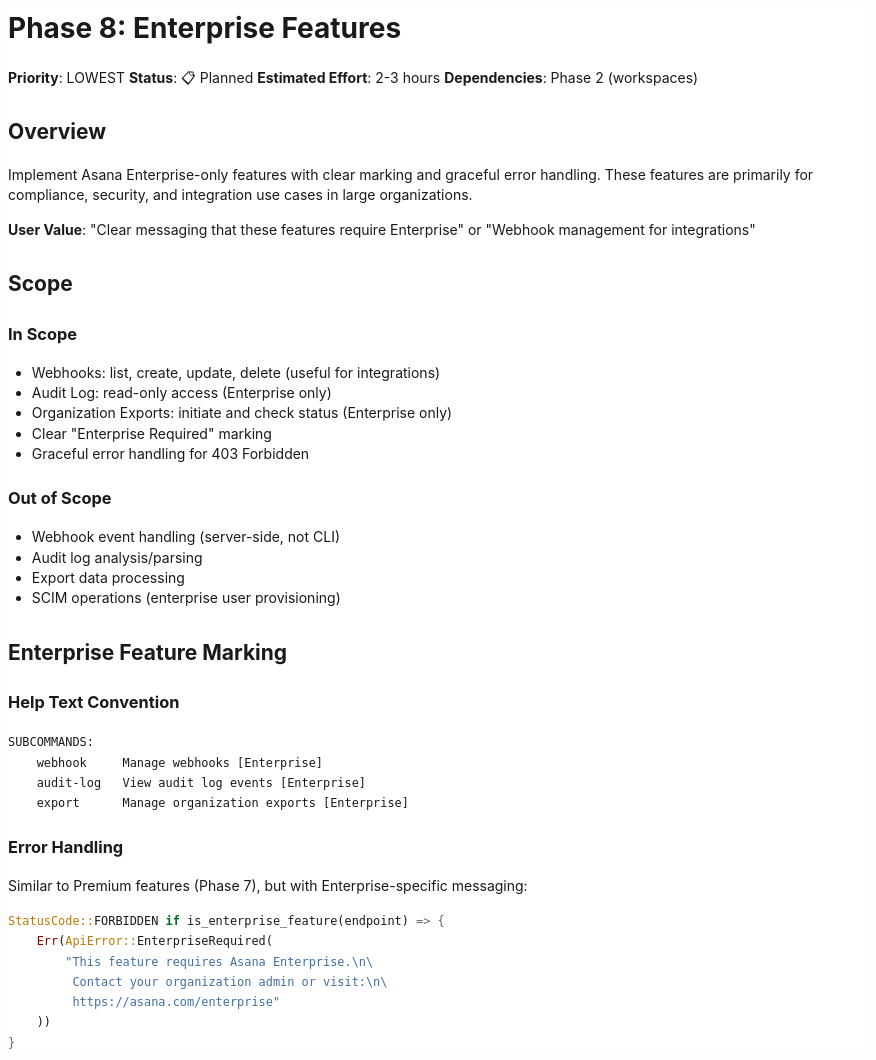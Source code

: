 # Phase 8: Enterprise Features

**Priority**: LOWEST
**Status**: 📋 Planned
**Estimated Effort**: 2-3 hours
**Dependencies**: Phase 2 (workspaces)

## Overview

Implement Asana Enterprise-only features with clear marking and graceful error handling. These features are primarily for compliance, security, and integration use cases in large organizations.

**User Value**: "Clear messaging that these features require Enterprise" or "Webhook management for integrations"

## Scope

### In Scope
- Webhooks: list, create, update, delete (useful for integrations)
- Audit Log: read-only access (Enterprise only)
- Organization Exports: initiate and check status (Enterprise only)
- Clear "Enterprise Required" marking
- Graceful error handling for 403 Forbidden

### Out of Scope
- Webhook event handling (server-side, not CLI)
- Audit log analysis/parsing
- Export data processing
- SCIM operations (enterprise user provisioning)

## Enterprise Feature Marking

### Help Text Convention
```
SUBCOMMANDS:
    webhook     Manage webhooks [Enterprise]
    audit-log   View audit log events [Enterprise]
    export      Manage organization exports [Enterprise]
```

### Error Handling
Similar to Premium features (Phase 7), but with Enterprise-specific messaging:

```rust
StatusCode::FORBIDDEN if is_enterprise_feature(endpoint) => {
    Err(ApiError::EnterpriseRequired(
        "This feature requires Asana Enterprise.\n\
         Contact your organization admin or visit:\n\
         https://asana.com/enterprise"
    ))
}
```
